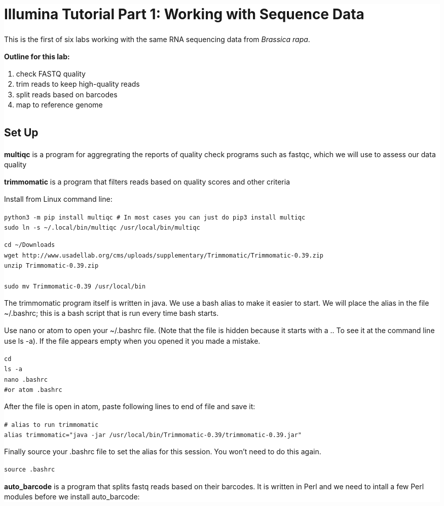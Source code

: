 # Illumina Tutorial Part 1: Working with Sequence Data #

This is the first of six labs working with the same RNA sequencing data from *Brassica rapa*.

**Outline for this lab:**
1. check FASTQ quality
2. trim reads to keep high-quality reads
3. split reads based on barcodes
4. map to reference genome

## Set Up ##

**multiqc** is a program for aggregrating the reports of quality check programs such as fastqc, which we will use to assess our data quality

**trimmomatic** is a program that filters reads based on quality scores and other criteria

Install from Linux command line:

```
python3 -m pip install multiqc # In most cases you can just do pip3 install multiqc
sudo ln -s ~/.local/bin/multiqc /usr/local/bin/multiqc

```
```
cd ~/Downloads
wget http://www.usadellab.org/cms/uploads/supplementary/Trimmomatic/Trimmomatic-0.39.zip
unzip Trimmomatic-0.39.zip

sudo mv Trimmomatic-0.39 /usr/local/bin
```
The trimmomatic program itself is written in java. We use a bash alias to make it easier to start. We will place the alias in the file ~/.bashrc; this is a bash script that is run every time bash starts.

Use nano or atom to open your ~/.bashrc file. (Note that the file is hidden because it starts with a .. To see it at the command line use ls -a). If the file appears empty when you opened it you made a mistake.

```
cd
ls -a
nano .bashrc
#or atom .bashrc
```
After the file is open in atom, paste following lines to end of file and save it:

```
# alias to run trimmomatic
alias trimmomatic="java -jar /usr/local/bin/Trimmomatic-0.39/trimmomatic-0.39.jar"
```
Finally source your .bashrc file to set the alias for this session. You won’t need to do this again.

```
source .bashrc
```
**auto_barcode** is a program that splits fastq reads based on their barcodes. It is written in Perl and we need to intall a few Perl modules before we install auto_barcode:
